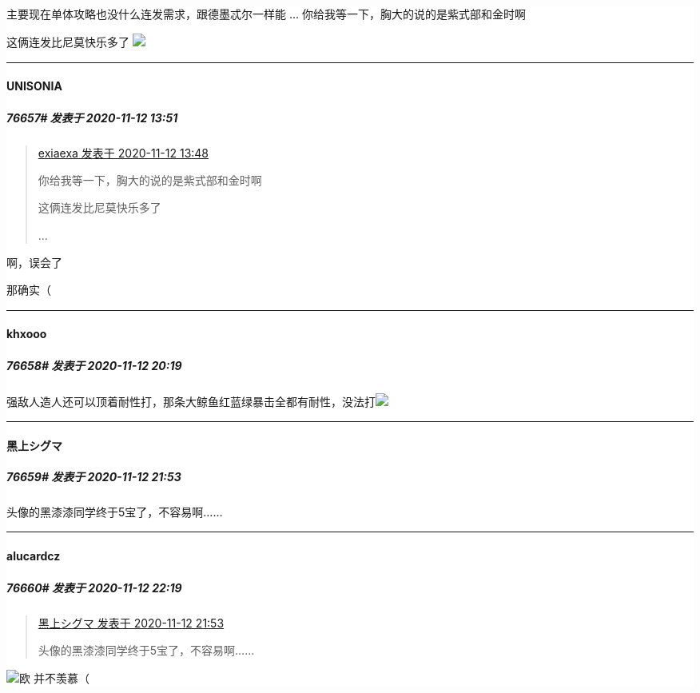 
主要现在单体攻略也没什么连发需求，跟德墨忒尔一样能 ...</blockquote>
你给我等一下，胸大的说的是紫式部和金时啊

这俩连发比尼莫快乐多了
<img src="https://static.saraba1st.com/image/smiley/face2017/068.png" referrerpolicy="no-referrer">


*****

####  UNISONIA  
##### 76657#       发表于 2020-11-12 13:51


<blockquote><a href="httphttps://bbs.saraba1st.com/2b/forum.php?mod=redirect&amp;goto=findpost&amp;pid=49369990&amp;ptid=1085254" target="_blank">exiaexa 发表于 2020-11-12 13:48</a>

你给我等一下，胸大的说的是紫式部和金时啊

这俩连发比尼莫快乐多了

 ...</blockquote>
啊，误会了


那确实（


*****

####  khxooo  
##### 76658#       发表于 2020-11-12 20:19


强敌人造人还可以顶着耐性打，那条大鲸鱼红蓝绿暴击全都有耐性，没法打<img src="https://static.saraba1st.com/image/smiley/face2017/001.png" referrerpolicy="no-referrer">


*****

####  黑上シグマ  
##### 76659#       发表于 2020-11-12 21:53


头像的黑漆漆同学终于5宝了，不容易啊……


*****

####  alucardcz  
##### 76660#       发表于 2020-11-12 22:19


<blockquote><a href="httphttps://bbs.saraba1st.com/2b/forum.php?mod=redirect&amp;goto=findpost&amp;pid=49374654&amp;ptid=1085254" target="_blank">黑上シグマ 发表于 2020-11-12 21:53</a>

头像的黑漆漆同学终于5宝了，不容易啊……</blockquote>
<img src="https://static.saraba1st.com/image/smiley/face2017/067.png" referrerpolicy="no-referrer">欧 并不羡慕（

